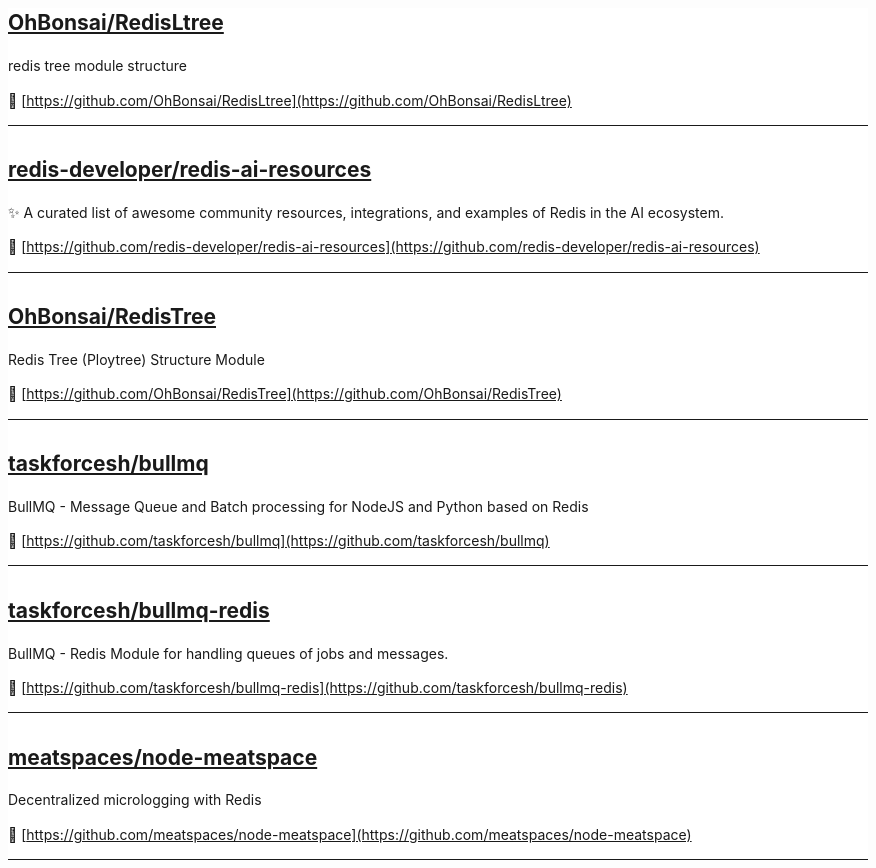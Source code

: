 ## [OhBonsai/RedisLtree](https://github.com/OhBonsai/RedisLtree)

redis tree module structure

🔗 [https://github.com/OhBonsai/RedisLtree](https://github.com/OhBonsai/RedisLtree)

---

## [redis-developer/redis-ai-resources](https://github.com/redis-developer/redis-ai-resources)

✨ A curated list of awesome community resources, integrations, and examples of Redis in the AI ecosystem.

🔗 [https://github.com/redis-developer/redis-ai-resources](https://github.com/redis-developer/redis-ai-resources)

---

## [OhBonsai/RedisTree](https://github.com/OhBonsai/RedisTree)

Redis Tree (Ploytree) Structure Module

🔗 [https://github.com/OhBonsai/RedisTree](https://github.com/OhBonsai/RedisTree)

---

## [taskforcesh/bullmq](https://github.com/taskforcesh/bullmq)

BullMQ - Message Queue and Batch processing for NodeJS and Python based on Redis

🔗 [https://github.com/taskforcesh/bullmq](https://github.com/taskforcesh/bullmq)

---

## [taskforcesh/bullmq-redis](https://github.com/taskforcesh/bullmq-redis)

BullMQ - Redis Module for handling queues of jobs and messages.

🔗 [https://github.com/taskforcesh/bullmq-redis](https://github.com/taskforcesh/bullmq-redis)

---

## [meatspaces/node-meatspace](https://github.com/meatspaces/node-meatspace)

Decentralized micrologging with Redis

🔗 [https://github.com/meatspaces/node-meatspace](https://github.com/meatspaces/node-meatspace)

---